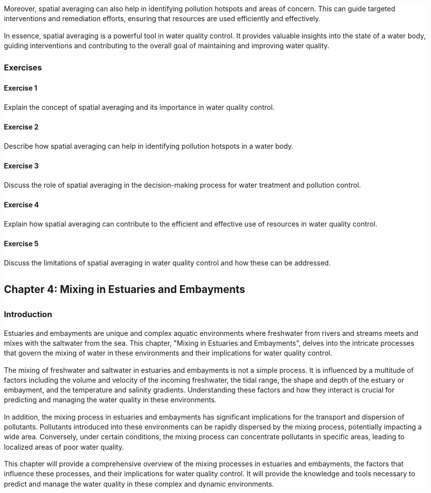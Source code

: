 Moreover, spatial averaging can also help in identifying pollution hotspots and areas of concern. This can guide targeted interventions and remediation efforts, ensuring that resources are used efficiently and effectively.

In essence, spatial averaging is a powerful tool in water quality control. It provides valuable insights into the state of a water body, guiding interventions and contributing to the overall goal of maintaining and improving water quality.

### Exercises

#### Exercise 1
Explain the concept of spatial averaging and its importance in water quality control.

#### Exercise 2
Describe how spatial averaging can help in identifying pollution hotspots in a water body.

#### Exercise 3
Discuss the role of spatial averaging in the decision-making process for water treatment and pollution control.

#### Exercise 4
Explain how spatial averaging can contribute to the efficient and effective use of resources in water quality control.

#### Exercise 5
Discuss the limitations of spatial averaging in water quality control and how these can be addressed.

## Chapter 4: Mixing in Estuaries and Embayments

### Introduction

Estuaries and embayments are unique and complex aquatic environments where freshwater from rivers and streams meets and mixes with the saltwater from the sea. This chapter, "Mixing in Estuaries and Embayments", delves into the intricate processes that govern the mixing of water in these environments and their implications for water quality control.

The mixing of freshwater and saltwater in estuaries and embayments is not a simple process. It is influenced by a multitude of factors including the volume and velocity of the incoming freshwater, the tidal range, the shape and depth of the estuary or embayment, and the temperature and salinity gradients. Understanding these factors and how they interact is crucial for predicting and managing the water quality in these environments.

In addition, the mixing process in estuaries and embayments has significant implications for the transport and dispersion of pollutants. Pollutants introduced into these environments can be rapidly dispersed by the mixing process, potentially impacting a wide area. Conversely, under certain conditions, the mixing process can concentrate pollutants in specific areas, leading to localized areas of poor water quality.

This chapter will provide a comprehensive overview of the mixing processes in estuaries and embayments, the factors that influence these processes, and their implications for water quality control. It will provide the knowledge and tools necessary to predict and manage the water quality in these complex and dynamic environments.
